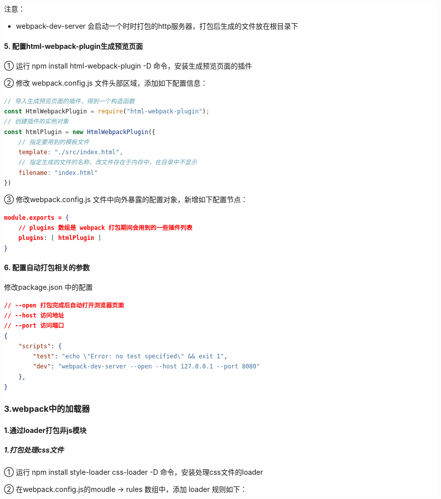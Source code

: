 注意：

- webpack-dev-server 会启动一个时时打包的http服务器，打包后生成的文件放在根目录下

#### 5. 配置html-webpack-plugin生成预览页面

① 运行 npm install html-webpack-plugin -D 命令，安装生成预览页面的插件

② 修改 webpack.config.js 文件头部区域，添加如下配置信息：

```js
// 导入生成预览页面的插件，得到一个构造函数
const HtmlWebpackPlugin = require("html-webpack-plugin");
// 创建插件的实例对象
const htmlPlugin = new HtmlWebpackPlugin({
    // 指定要用到的模板文件
    template: "./src/index.html",
    // 指定生成的文件的名称，改文件存在于内存中，在目录中不显示
    filename: "index.html"
})
```

③ 修改webpack.config.js 文件中向外暴露的配置对象，新增如下配置节点：

```json
module.exports = {
    // plugins 数组是 webpack 打包期间会用到的一些插件列表
    plugins: [ htmlPlugin ]
}
```

#### 6. 配置自动打包相关的参数

  修改package.json 中的配置

```json
// --open 打包完成后自动打开浏览器页面 
// --host 访问地址  
// --port 访问端口
{
	"scripts": {
    	"test": "echo \"Error: no test specified\" && exit 1",
    	"dev": "webpack-dev-server --open --host 127.0.0.1 --port 8080"
  	},
}
```

### 3.webpack中的加载器

#### 1.通过loader打包非js模块

##### 1.打包处理css文件

① 运行 npm install style-loader css-loader -D 命令，安装处理css文件的loader

② 在webpack.config.js的moudle -> rules 数组中，添加 loader 规则如下：
